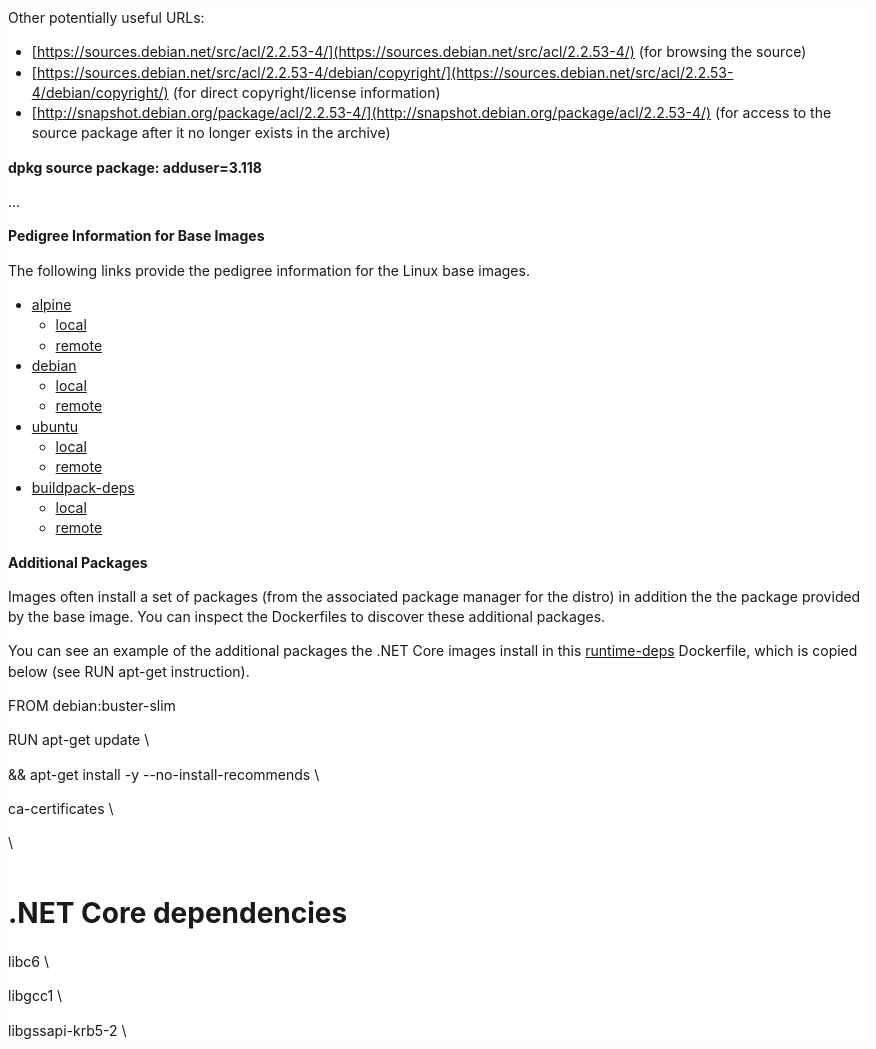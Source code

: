 Other potentially useful URLs:

*   [https://sources.debian.net/src/acl/2.2.53-4/](https://sources.debian.net/src/acl/2.2.53-4/) (for browsing the source)
*   [https://sources.debian.net/src/acl/2.2.53-4/debian/copyright/](https://sources.debian.net/src/acl/2.2.53-4/debian/copyright/) (for direct copyright/license information)
*   [http://snapshot.debian.org/package/acl/2.2.53-4/](http://snapshot.debian.org/package/acl/2.2.53-4/) (for access to the source package after it no longer exists in the archive)

**dpkg source package: adduser=3.118**

...

**Pedigree Information for Base Images**

The following links provide the pedigree information for the Linux base images.

*   [alpine](https://hub.docker.com/_/alpine)
    *   [local](https://github.com/docker-library/repo-info/blob/master/repos/alpine/local/)
    *   [remote](https://github.com/docker-library/repo-info/blob/master/repos/alpine/remote/)
*   [debian](https://hub.docker.com/_/debian)
    *   [local](https://github.com/docker-library/repo-info/blob/master/repos/debian/local/)
    *   [remote](https://github.com/docker-library/repo-info/blob/master/repos/debian/remote/)
*   [ubuntu](https://hub.docker.com/_/ubuntu)
    *   [local](https://github.com/docker-library/repo-info/blob/master/repos/ubuntu/local/)
    *   [remote](https://github.com/docker-library/repo-info/blob/master/repos/ubuntu/remote/)
*   [buildpack-deps](https://hub.docker.com/_/buildpack-deps)
    *   [local](https://github.com/docker-library/repo-info/blob/master/repos/buildpack-deps/local/)
    *   [remote](https://github.com/docker-library/repo-info/blob/master/repos/buildpack-deps/remote/)

**Additional Packages**

Images often install a set of packages (from the associated package manager for the distro) in addition the the package provided by the base image. You can inspect the Dockerfiles to discover these additional packages.

You can see an example of the additional packages the .NET Core images install in this [runtime-deps](https://hub.docker.com/_/microsoft-dotnet-core-runtime-deps) Dockerfile, which is copied below (see RUN apt-get instruction).

FROM debian:buster-slim

RUN apt-get update \

&& apt-get install -y --no-install-recommends \

ca-certificates \

\

# .NET Core dependencies

libc6 \

libgcc1 \

libgssapi-krb5-2 \
